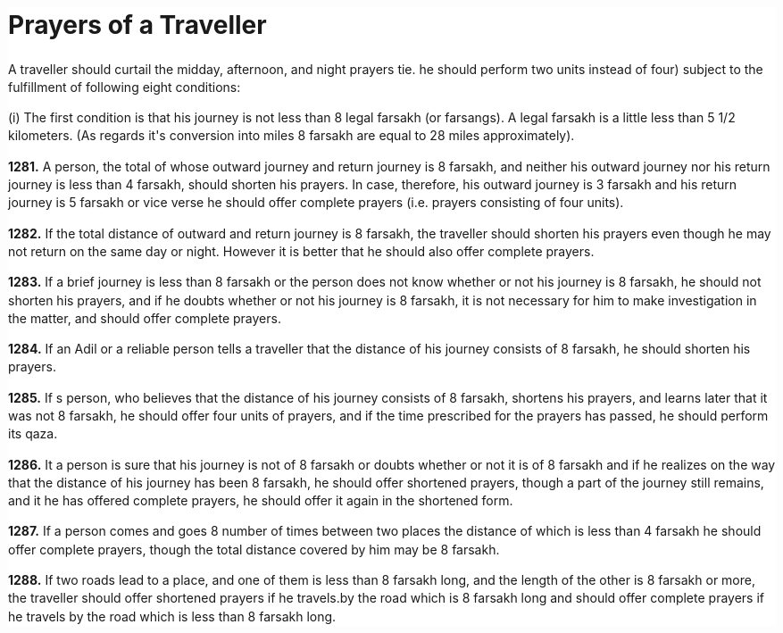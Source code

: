 Prayers of a Traveller
======================

A traveller should curtail the midday, afternoon, and night prayers tie.
he should perform two units instead of four) subject to the fulfillment
of following eight conditions:

(i) The first condition is that his journey is not less than 8 legal
farsakh (or farsangs). A legal farsakh is a little less than 5 1/2
kilometers. (As regards it's conversion into miles 8 farsakh are equal
to 28 miles approximately).

**1281.** A person, the total of whose outward journey and return
journey is 8 farsakh, and neither his outward journey nor his return
journey is less than 4 farsakh, should shorten his prayers. In case,
therefore, his outward journey is 3 farsakh and his return journey is 5
farsakh or vice verse he should offer complete prayers (i.e. prayers
consisting of four units).

**1282.** If the total distance of outward and return journey is 8
farsakh, the traveller should shorten his prayers even though he may not
return on the same day or night. However it is better that he should
also offer complete prayers.

**1283.** If a brief journey is less than 8 farsakh or the person does
not know whether or not his journey is 8 farsakh, he should not shorten
his prayers, and if he doubts whether or not his journey is 8 farsakh,
it is not necessary for him to make investigation in the matter, and
should offer complete prayers.

**1284.** If an Adil or a reliable person tells a traveller that the
distance of his journey consists of 8 farsakh, he should shorten his
prayers.

**1285.** If s person, who believes that the distance of his journey
consists of 8 farsakh, shortens his prayers, and learns later that it
was not 8 farsakh, he should offer four units of prayers, and if the
time prescribed for the prayers has passed, he should perform its qaza.

**1286.** It a person is sure that his journey is not of 8 farsakh or
doubts whether or not it is of 8 farsakh and if he realizes on the way
that the distance of his journey has been 8 farsakh, he should offer
shortened prayers, though a part of the journey still remains, and it he
has offered complete prayers, he should offer it again in the shortened
form.

**1287.** If a person comes and goes 8 number of times between two
places the distance of which is less than 4 farsakh he should offer
complete prayers, though the total distance covered by him may be 8
farsakh.

**1288.** If two roads lead to a place, and one of them is less than 8
farsakh long, and the length of the other is 8 farsakh or more, the
traveller should offer shortened prayers if he travels.by the road which
is 8 farsakh long and should offer complete prayers if he travels by the
road which is less than 8 farsakh long.

